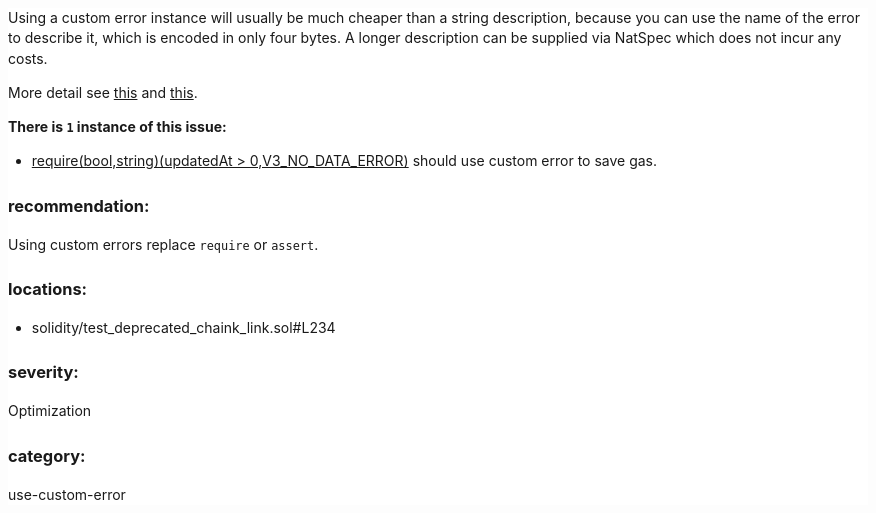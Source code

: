 Using a custom error instance will usually be much cheaper than a string description, because you can use the name of the error to describe it, which is encoded in only four bytes. A longer description can be supplied via NatSpec which does not incur any costs.

More detail see [this](https://gist.github.com/0xxfu/712f7965446526f8c5bc53a91d97a215) and [this](https://docs.soliditylang.org/en/latest/control-structures.html#revert).


**There is `1` instance of this issue:**

- [require(bool,string)(updatedAt > 0,V3_NO_DATA_ERROR)](solidity/test_deprecated_chaink_link.sol#L234) should use custom error to save gas.


### recommendation:

Using custom errors replace `require` or `assert`.


### locations:
- solidity/test_deprecated_chaink_link.sol#L234

### severity:
Optimization

### category:
use-custom-error
